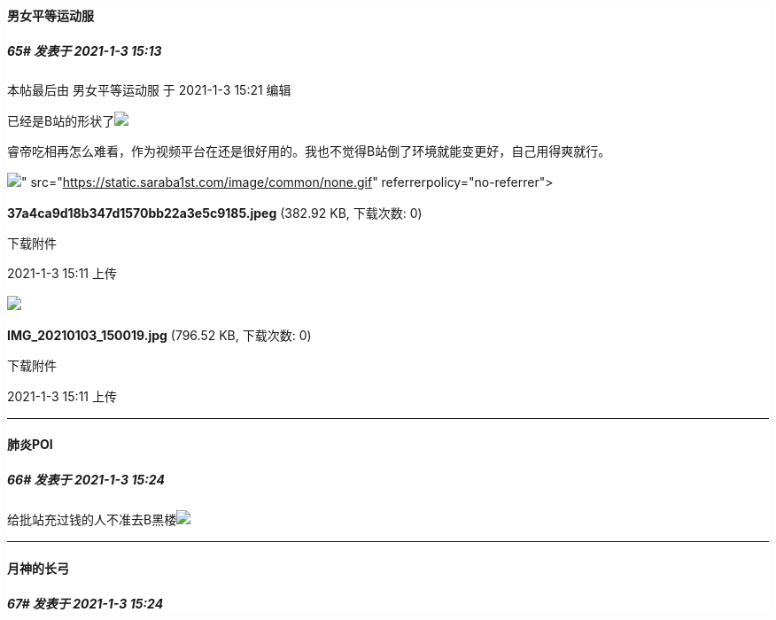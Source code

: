 ####  男女平等运动服  
##### 65#       发表于 2021-1-3 15:13



 本帖最后由 男女平等运动服 于 2021-1-3 15:21 编辑 

已经是B站的形状了<img src="https://static.saraba1st.com/image/smiley/face2017/037.png" referrerpolicy="no-referrer">

睿帝吃相再怎么难看，作为视频平台在还是很好用的。我也不觉得B站倒了环境就能变更好，自己用得爽就行。


<img src="https://img.saraba1st.com/forum/202101/03/151123j6dhof6hw6uww2o8.jpeg" referrerpolicy="no-referrer">" src="https://static.saraba1st.com/image/common/none.gif" referrerpolicy="no-referrer">


<strong>37a4ca9d18b347d1570bb22a3e5c9185.jpeg</strong> (382.92 KB, 下载次数: 0)

下载附件

2021-1-3 15:11 上传






<img src="https://img.saraba1st.com/forum/202101/03/151150sdzlllyvs0zyzuty.jpg" referrerpolicy="no-referrer">


<strong>IMG_20210103_150019.jpg</strong> (796.52 KB, 下载次数: 0)

下载附件

2021-1-3 15:11 上传












*****

####  肺炎POI  
##### 66#       发表于 2021-1-3 15:24




给批站充过钱的人不准去B黑楼<img src="https://static.saraba1st.com/image/smiley/face2017/001.png" referrerpolicy="no-referrer">







*****

####  月神的长弓  
##### 67#       发表于 2021-1-3 15:24
